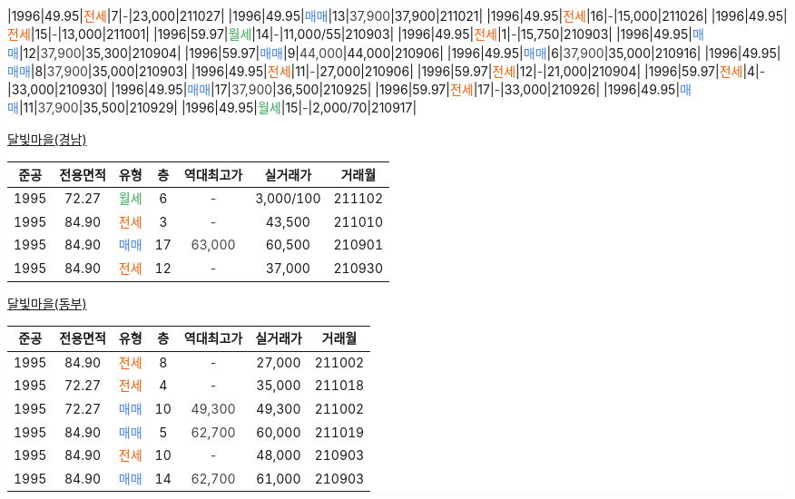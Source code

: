 |1996|49.95|<span style="color:#ff5a00">전세</span>|7|<span style="color:#444444">-</span>|23,000|211027|
|1996|49.95|<span style="color:#4285f3">매매</span>|13|<span style="color:#444444">37,900</span>|37,900|211021|
|1996|49.95|<span style="color:#ff5a00">전세</span>|16|<span style="color:#444444">-</span>|15,000|211026|
|1996|49.95|<span style="color:#ff5a00">전세</span>|15|<span style="color:#444444">-</span>|13,000|211001|
|1996|59.97|<span style="color:#34a853">월세</span>|14|<span style="color:#444444">-</span>|11,000/55|210903|
|1996|49.95|<span style="color:#ff5a00">전세</span>|1|<span style="color:#444444">-</span>|15,750|210903|
|1996|49.95|<span style="color:#4285f3">매매</span>|12|<span style="color:#444444">37,900</span>|35,300|210904|
|1996|59.97|<span style="color:#4285f3">매매</span>|9|<span style="color:#444444">44,000</span>|44,000|210906|
|1996|49.95|<span style="color:#4285f3">매매</span>|6|<span style="color:#444444">37,900</span>|35,000|210916|
|1996|49.95|<span style="color:#4285f3">매매</span>|8|<span style="color:#444444">37,900</span>|35,000|210903|
|1996|49.95|<span style="color:#ff5a00">전세</span>|11|<span style="color:#444444">-</span>|27,000|210906|
|1996|59.97|<span style="color:#ff5a00">전세</span>|12|<span style="color:#444444">-</span>|21,000|210904|
|1996|59.97|<span style="color:#ff5a00">전세</span>|4|<span style="color:#444444">-</span>|33,000|210930|
|1996|49.95|<span style="color:#4285f3">매매</span>|17|<span style="color:#444444">37,900</span>|36,500|210925|
|1996|59.97|<span style="color:#ff5a00">전세</span>|17|<span style="color:#444444">-</span>|33,000|210926|
|1996|49.95|<span style="color:#4285f3">매매</span>|11|<span style="color:#444444">37,900</span>|35,500|210929|
|1996|49.95|<span style="color:#34a853">월세</span>|15|<span style="color:#444444">-</span>|2,000/70|210917|

[달빛마을(경남)](https://search.naver.com/search.naver?query=%EA%B2%BD%EA%B8%B0%EB%8F%84+%EA%B3%A0%EC%96%91%EC%8B%9C+%EB%8D%95%EC%96%91%EA%B5%AC+%ED%99%94%EC%A0%95%EB%8F%99+%EB%8B%AC%EB%B9%9B%EB%A7%88%EC%9D%84%28%EA%B2%BD%EB%82%A8%29)

|준공|전용면적|유형|층|역대최고가|실거래가|거래월|
|:---:|:---:|:---:|:---:|:---:|:---:|:---:|
|1995|72.27|<span style="color:#34a853">월세</span>|6|<span style="color:#444444">-</span>|3,000/100|211102|
|1995|84.90|<span style="color:#ff5a00">전세</span>|3|<span style="color:#444444">-</span>|43,500|211010|
|1995|84.90|<span style="color:#4285f3">매매</span>|17|<span style="color:#444444">63,000</span>|60,500|210901|
|1995|84.90|<span style="color:#ff5a00">전세</span>|12|<span style="color:#444444">-</span>|37,000|210930|

[달빛마을(동부)](https://search.naver.com/search.naver?query=%EA%B2%BD%EA%B8%B0%EB%8F%84+%EA%B3%A0%EC%96%91%EC%8B%9C+%EB%8D%95%EC%96%91%EA%B5%AC+%ED%99%94%EC%A0%95%EB%8F%99+%EB%8B%AC%EB%B9%9B%EB%A7%88%EC%9D%84%28%EB%8F%99%EB%B6%80%29)

|준공|전용면적|유형|층|역대최고가|실거래가|거래월|
|:---:|:---:|:---:|:---:|:---:|:---:|:---:|
|1995|84.90|<span style="color:#ff5a00">전세</span>|8|<span style="color:#444444">-</span>|27,000|211002|
|1995|72.27|<span style="color:#ff5a00">전세</span>|4|<span style="color:#444444">-</span>|35,000|211018|
|1995|72.27|<span style="color:#4285f3">매매</span>|10|<span style="color:#444444">49,300</span>|49,300|211002|
|1995|84.90|<span style="color:#4285f3">매매</span>|5|<span style="color:#444444">62,700</span>|60,000|211019|
|1995|84.90|<span style="color:#ff5a00">전세</span>|10|<span style="color:#444444">-</span>|48,000|210903|
|1995|84.90|<span style="color:#4285f3">매매</span>|14|<span style="color:#444444">62,700</span>|61,000|210903|

